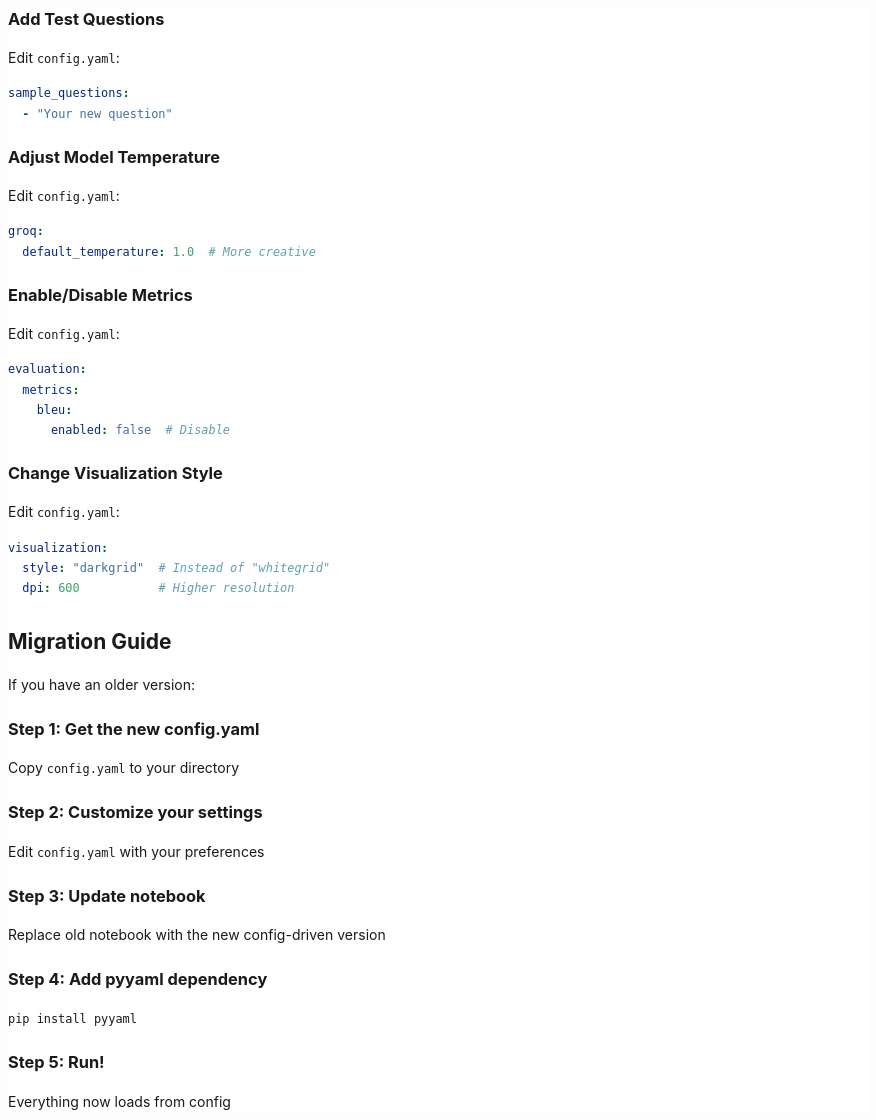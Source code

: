 ### Add Test Questions
Edit `config.yaml`:
```yaml
sample_questions:
  - "Your new question"
```

### Adjust Model Temperature
Edit `config.yaml`:
```yaml
groq:
  default_temperature: 1.0  # More creative
```

### Enable/Disable Metrics
Edit `config.yaml`:
```yaml
evaluation:
  metrics:
    bleu:
      enabled: false  # Disable
```

### Change Visualization Style
Edit `config.yaml`:
```yaml
visualization:
  style: "darkgrid"  # Instead of "whitegrid"
  dpi: 600           # Higher resolution
```

## Migration Guide

If you have an older version:

### Step 1: Get the new config.yaml
Copy `config.yaml` to your directory

### Step 2: Customize your settings
Edit `config.yaml` with your preferences

### Step 3: Update notebook
Replace old notebook with the new config-driven version

### Step 4: Add pyyaml dependency
```bash
pip install pyyaml
```

### Step 5: Run!
Everything now loads from config
